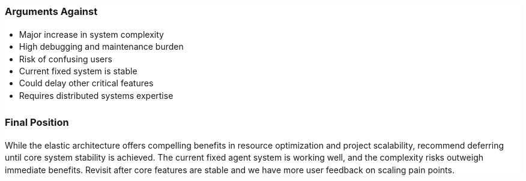 ### Arguments Against
- Major increase in system complexity
- High debugging and maintenance burden
- Risk of confusing users
- Current fixed system is stable
- Could delay other critical features
- Requires distributed systems expertise

### Final Position
While the elastic architecture offers compelling benefits in resource optimization and project scalability, recommend deferring until core system stability is achieved. The current fixed agent system is working well, and the complexity risks outweigh immediate benefits. Revisit after core features are stable and we have more user feedback on scaling pain points.